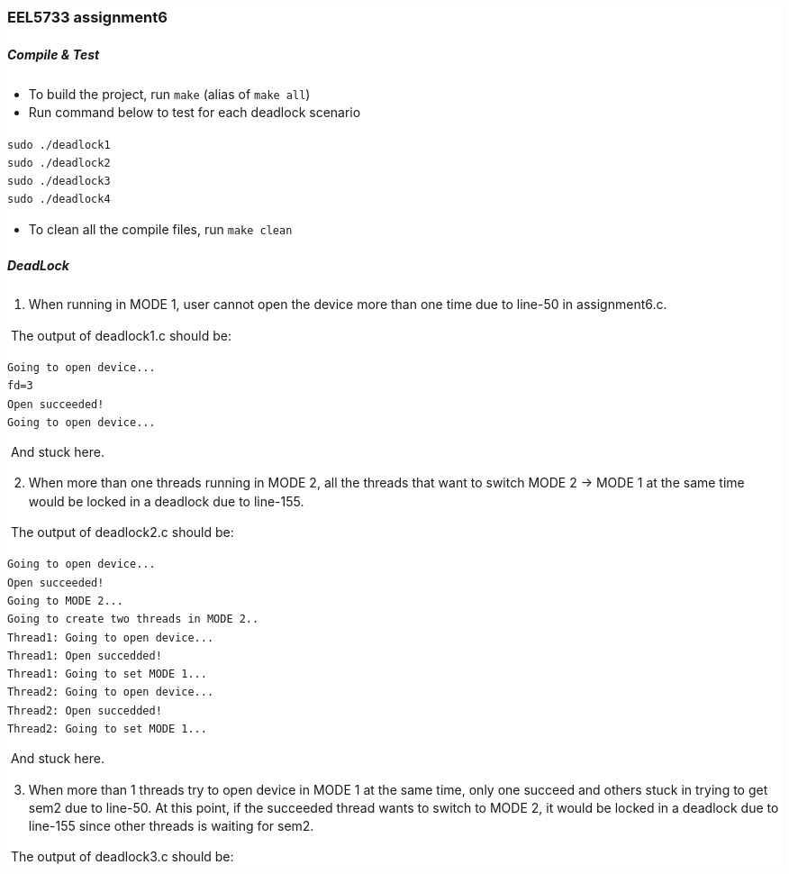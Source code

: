 ### EEL5733 assignment6

##### Compile & Test

+ To build the project, run `make` (alias of `make all`)
+ Run command below to test for each deadlock scenario

```terminal
sudo ./deadlock1
sudo ./deadlock2
sudo ./deadlock3
sudo ./deadlock4
```

+ To clean all the compile files, run `make clean`

##### DeadLock

1. When running in MODE 1, user cannot open the device more than one time due to line-50 in assignment6.c.

​	The output of deadlock1.c should be:

```stdout
Going to open device...
fd=3
Open succeeded!
Going to open device...
```

​	And stuck here.

2. When more than one threads running in MODE 2, all the threads that want to switch MODE 2 -> MODE 1 at the same time would be locked in a deadlock due to line-155. 

​	The output of deadlock2.c should be:

```stdout
Going to open device...
Open succeeded!
Going to MODE 2...
Going to create two threads in MODE 2..
Thread1: Going to open device...
Thread1: Open succedded!
Thread1: Going to set MODE 1...
Thread2: Going to open device...
Thread2: Open succedded!
Thread2: Going to set MODE 1...
```

​	And stuck here.

3. When more than 1 threads try to open device in MODE 1 at the same time, only one succeed and others stuck in trying to get sem2 due to line-50. At this point, if the succeeded thread wants to switch to MODE 2, it would be locked in a deadlock due to line-155 since other threads is waiting for sem2.

​	The output of deadlock3.c should be:
